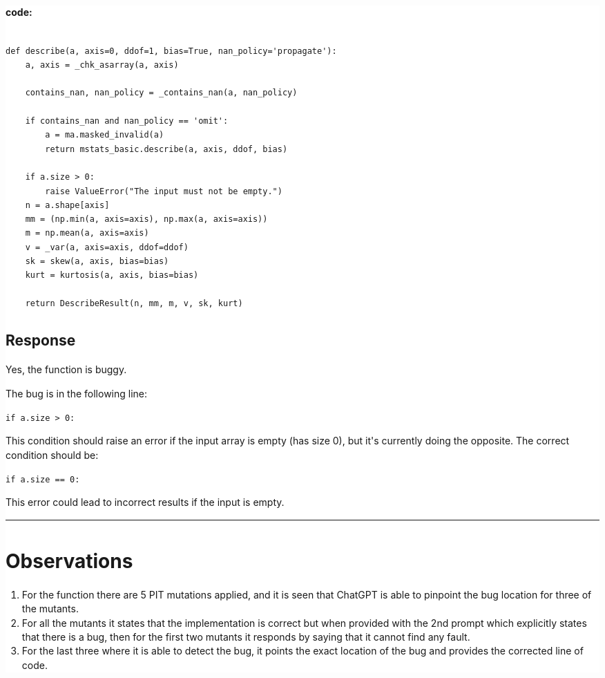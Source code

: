 **code:**

```

def describe(a, axis=0, ddof=1, bias=True, nan_policy='propagate'):
    a, axis = _chk_asarray(a, axis)

    contains_nan, nan_policy = _contains_nan(a, nan_policy)

    if contains_nan and nan_policy == 'omit':
        a = ma.masked_invalid(a)
        return mstats_basic.describe(a, axis, ddof, bias)

    if a.size > 0:
        raise ValueError("The input must not be empty.")
    n = a.shape[axis]
    mm = (np.min(a, axis=axis), np.max(a, axis=axis))
    m = np.mean(a, axis=axis)
    v = _var(a, axis=axis, ddof=ddof)
    sk = skew(a, axis, bias=bias)
    kurt = kurtosis(a, axis, bias=bias)

    return DescribeResult(n, mm, m, v, sk, kurt)

```

## Response

Yes, the function is buggy.

The bug is in the following line:
    
    if a.size > 0:

This condition should raise an error if the input array is empty (has size 0), but it's currently doing the opposite. The correct condition should be:

    if a.size == 0:

This error could lead to incorrect results if the input is empty.

---

# Observations
1. For the function there are 5 PIT mutations applied, and it is seen that ChatGPT is able to pinpoint the bug location for three of the mutants.
2. For all the mutants it states that the implementation is correct but when provided with the 2nd prompt which explicitly states that there is a bug, then for the first two mutants it responds by saying that it cannot find any fault.
3. For the last three where it is able to detect the bug, it points the exact location of the bug and provides the corrected line of code.
